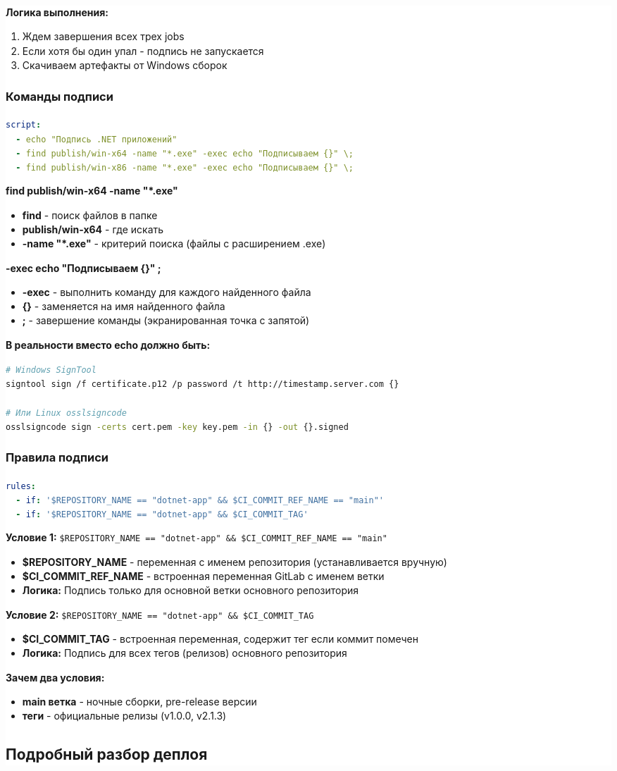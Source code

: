 **Логика выполнения:**
1. Ждем завершения всех трех jobs
2. Если хотя бы один упал - подпись не запускается
3. Скачиваем артефакты от Windows сборок

### Команды подписи
```yaml
script:
  - echo "Подпись .NET приложений"
  - find publish/win-x64 -name "*.exe" -exec echo "Подписываем {}" \;
  - find publish/win-x86 -name "*.exe" -exec echo "Подписываем {}" \;
```

**find publish/win-x64 -name "*.exe"**
- **find** - поиск файлов в папке
- **publish/win-x64** - где искать
- **-name "*.exe"** - критерий поиска (файлы с расширением .exe)

**-exec echo "Подписываем {}" \;**
- **-exec** - выполнить команду для каждого найденного файла
- **{}** - заменяется на имя найденного файла
- **\;** - завершение команды (экранированная точка с запятой)

**В реальности вместо echo должно быть:**
```bash
# Windows SignTool
signtool sign /f certificate.p12 /p password /t http://timestamp.server.com {}

# Или Linux osslsigncode
osslsigncode sign -certs cert.pem -key key.pem -in {} -out {}.signed
```

### Правила подписи
```yaml
rules:
  - if: '$REPOSITORY_NAME == "dotnet-app" && $CI_COMMIT_REF_NAME == "main"'
  - if: '$REPOSITORY_NAME == "dotnet-app" && $CI_COMMIT_TAG'
```

**Условие 1:** `$REPOSITORY_NAME == "dotnet-app" && $CI_COMMIT_REF_NAME == "main"`
- **$REPOSITORY_NAME** - переменная с именем репозитория (устанавливается вручную)
- **$CI_COMMIT_REF_NAME** - встроенная переменная GitLab с именем ветки
- **Логика:** Подпись только для основной ветки основного репозитория

**Условие 2:** `$REPOSITORY_NAME == "dotnet-app" && $CI_COMMIT_TAG`
- **$CI_COMMIT_TAG** - встроенная переменная, содержит тег если коммит помечен
- **Логика:** Подпись для всех тегов (релизов) основного репозитория

**Зачем два условия:**
- **main ветка** - ночные сборки, pre-release версии
- **теги** - официальные релизы (v1.0.0, v2.1.3)

## Подробный разбор деплоя
